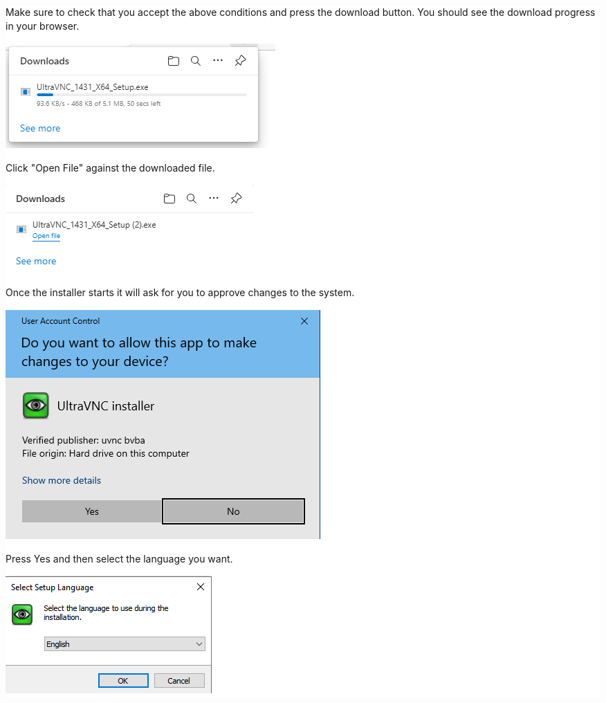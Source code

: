 
Make sure to check that you accept the above conditions and press the download button. You should see the download progress in your browser.

![Browser](wxd-images/ultravnc-downloadprogress.png)

Click "Open File" against the downloaded file. 

![Browser](wxd-images/ultravnc-openfile.png)

Once the installer starts it will ask for you to approve changes to the system.

![Browser](wxd-images/ultravnc-okinstall.png)

Press Yes and then select the language you want.

![Browser](wxd-images/ultravnc-language.png)
